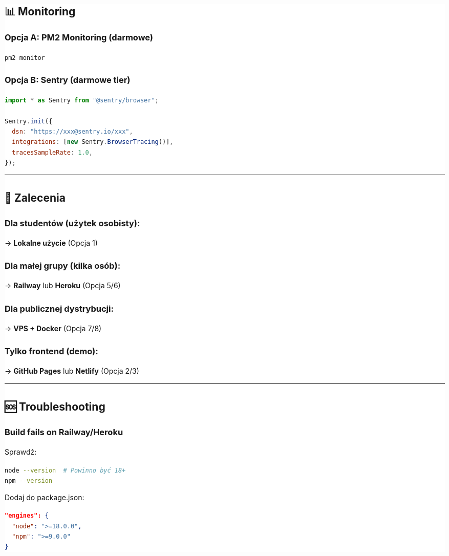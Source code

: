 
## 📊 Monitoring

### Opcja A: PM2 Monitoring (darmowe)

```bash
pm2 monitor
```

### Opcja B: Sentry (darmowe tier)

```javascript
import * as Sentry from "@sentry/browser";

Sentry.init({
  dsn: "https://xxx@sentry.io/xxx",
  integrations: [new Sentry.BrowserTracing()],
  tracesSampleRate: 1.0,
});
```

---

## 🎯 Zalecenia

### Dla studentów (użytek osobisty):
→ **Lokalne użycie** (Opcja 1)

### Dla małej grupy (kilka osób):
→ **Railway** lub **Heroku** (Opcja 5/6)

### Dla publicznej dystrybucji:
→ **VPS + Docker** (Opcja 7/8)

### Tylko frontend (demo):
→ **GitHub Pages** lub **Netlify** (Opcja 2/3)

---

## 🆘 Troubleshooting

### Build fails on Railway/Heroku

Sprawdź:
```bash
node --version  # Powinno być 18+
npm --version
```

Dodaj do package.json:
```json
"engines": {
  "node": ">=18.0.0",
  "npm": ">=9.0.0"
}
```
